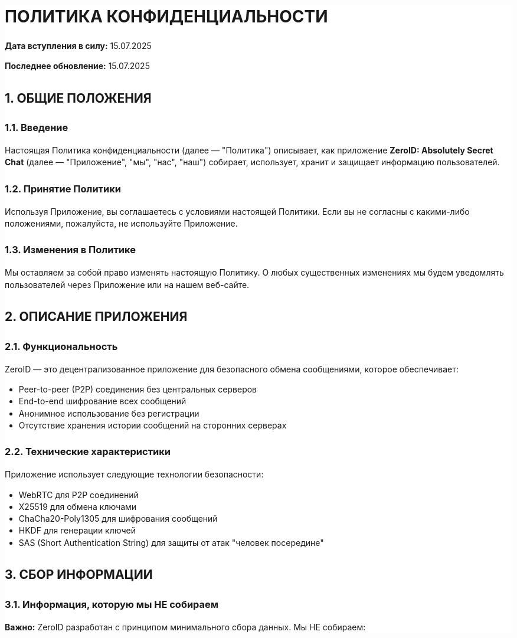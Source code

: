 # ПОЛИТИКА КОНФИДЕНЦИАЛЬНОСТИ

**Дата вступления в силу:** 15.07.2025

**Последнее обновление:** 15.07.2025

## 1. ОБЩИЕ ПОЛОЖЕНИЯ

### 1.1. Введение

Настоящая Политика конфиденциальности (далее — "Политика") описывает, как приложение **ZeroID: Absolutely Secret Chat** (далее — "Приложение", "мы", "нас", "наш") собирает, использует, хранит и защищает информацию пользователей.

### 1.2. Принятие Политики

Используя Приложение, вы соглашаетесь с условиями настоящей Политики. Если вы не согласны с какими-либо положениями, пожалуйста, не используйте Приложение.

### 1.3. Изменения в Политике

Мы оставляем за собой право изменять настоящую Политику. О любых существенных изменениях мы будем уведомлять пользователей через Приложение или на нашем веб-сайте.

## 2. ОПИСАНИЕ ПРИЛОЖЕНИЯ

### 2.1. Функциональность

ZeroID — это децентрализованное приложение для безопасного обмена сообщениями, которое обеспечивает:
- Peer-to-peer (P2P) соединения без центральных серверов
- End-to-end шифрование всех сообщений
- Анонимное использование без регистрации
- Отсутствие хранения истории сообщений на сторонних серверах

### 2.2. Технические характеристики

Приложение использует следующие технологии безопасности:
- WebRTC для P2P соединений
- X25519 для обмена ключами
- ChaCha20-Poly1305 для шифрования сообщений
- HKDF для генерации ключей
- SAS (Short Authentication String) для защиты от атак "человек посередине"

## 3. СБОР ИНФОРМАЦИИ

### 3.1. Информация, которую мы НЕ собираем

**Важно:** ZeroID разработан с принципом минимального сбора данных. Мы НЕ собираем:
